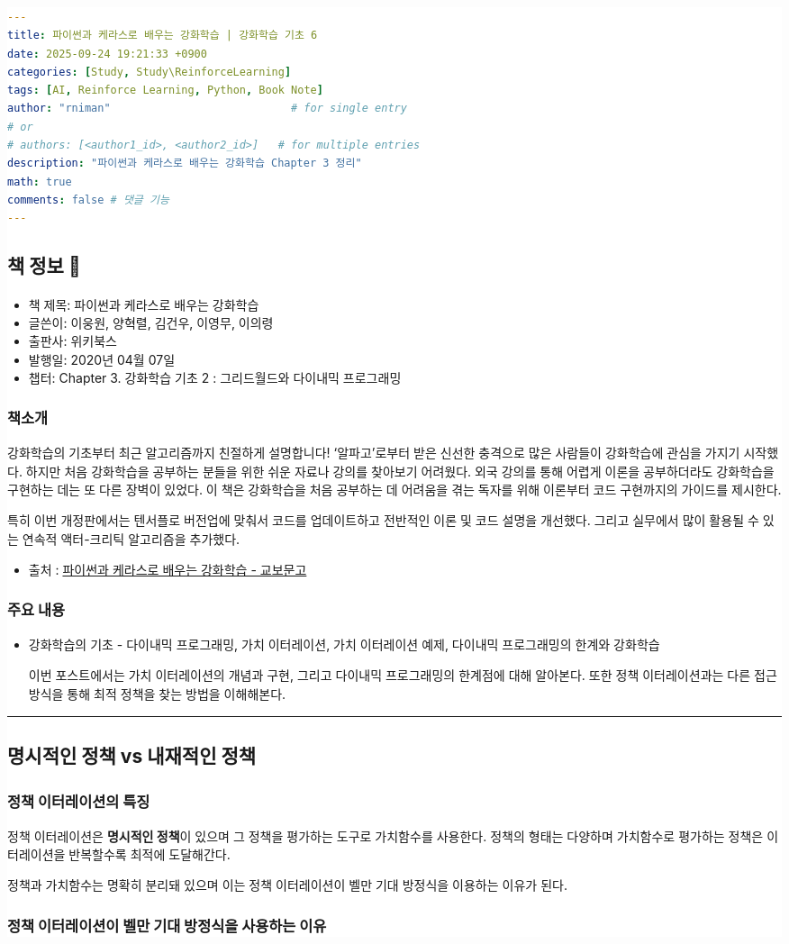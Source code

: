 ```yaml
---
title: 파이썬과 케라스로 배우는 강화학습 | 강화학습 기초 6 
date: 2025-09-24 19:21:33 +0900
categories: [Study, Study\ReinforceLearning]
tags: [AI, Reinforce Learning, Python, Book Note]
author: "rniman"                            # for single entry
# or
# authors: [<author1_id>, <author2_id>]   # for multiple entries
description: "파이썬과 케라스로 배우는 강화학습 Chapter 3 정리"
math: true
comments: false # 댓글 기능
---
```


## 책 정보 📖 

- 책 제목: 파이썬과 케라스로 배우는 강화학습
- 글쓴이: 이웅원, 양혁렬, 김건우, 이영무, 이의령
- 출판사: 위키북스
- 발행일: 2020년 04월 07일
- 챕터: Chapter 3. 강화학습 기초 2 : 그리드월드와 다이내믹 프로그래밍

### 책소개
강화학습의 기초부터 최근 알고리즘까지 친절하게 설명합니다!
‘알파고’로부터 받은 신선한 충격으로 많은 사람들이 강화학습에 관심을 가지기 시작했다. 하지만 처음 강화학습을 공부하는 분들을 위한 쉬운 자료나 강의를 찾아보기 어려웠다. 외국 강의를 통해 어렵게 이론을 공부하더라도 강화학습을 구현하는 데는 또 다른 장벽이 있었다. 이 책은 강화학습을 처음 공부하는 데 어려움을 겪는 독자를 위해 이론부터 코드 구현까지의 가이드를 제시한다.

특히 이번 개정판에서는 텐서플로 버전업에 맞춰서 코드를 업데이트하고 전반적인 이론 및 코드 설명을 개선했다. 그리고 실무에서 많이 활용될 수 있는 연속적 액터-크리틱 알고리즘을 추가했다.

* 출처 : [파이썬과 케라스로 배우는 강화학습 - 교보문고](https://product.kyobobook.co.kr/detail/S000001766424)

### 주요 내용
- 강화학습의 기초 - 다이내믹 프로그래밍, 가치 이터레이션, 가치 이터레이션 예제, 다이내믹 프로그래밍의 한계와 강화학습

    이번 포스트에서는 가치 이터레이션의 개념과 구현, 그리고 다이내믹 프로그래밍의 한계점에 대해 알아본다. 또한 정책 이터레이션과는 다른 접근 방식을 통해 최적 정책을 찾는 방법을 이해해본다.

---

## 명시적인 정책 vs 내재적인 정책

### 정책 이터레이션의 특징

정책 이터레이션은 **명시적인 정책**이 있으며 그 정책을 평가하는 도구로 가치함수를 사용한다. 정책의 형태는 다양하며 가치함수로 평가하는 정책은 이터레이션을 반복할수록 최적에 도달해간다.

정책과 가치함수는 명확히 분리돼 있으며 이는 정책 이터레이션이 벨만 기대 방정식을 이용하는 이유가 된다.

### 정책 이터레이션이 벨만 기대 방정식을 사용하는 이유
